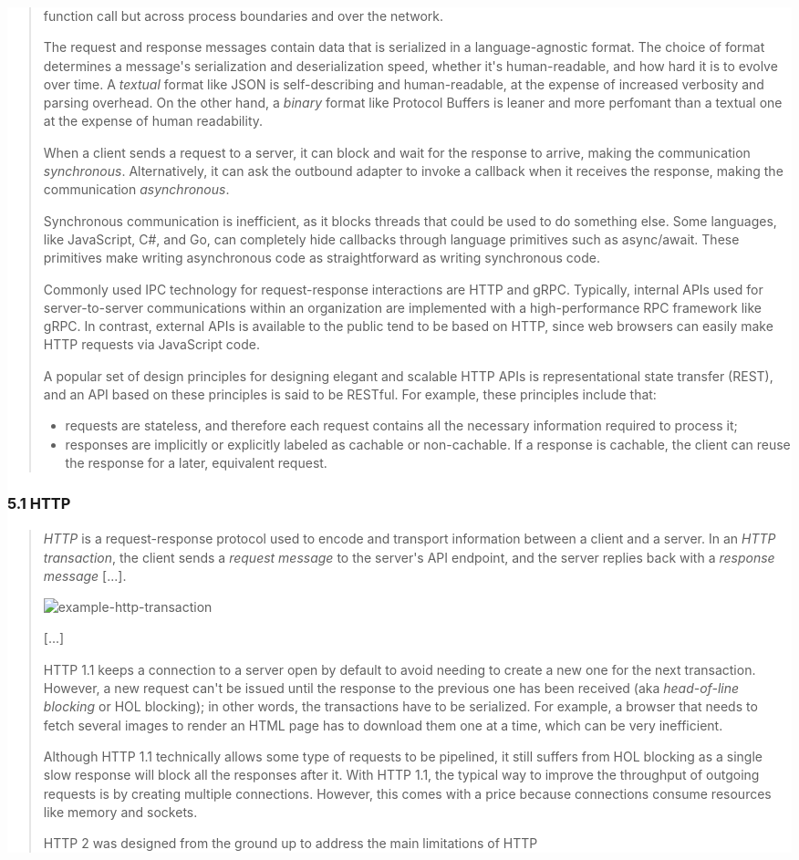 > function call but across process boundaries and over the network.
>
> The request and response messages contain data that is serialized in a
> language-agnostic format. The choice of format determines a message's
> serialization and deserialization speed, whether it's human-readable, and how
> hard it is to evolve over time. A *textual* format like JSON is
> self-describing and human-readable, at the expense of increased verbosity and
> parsing overhead. On the other hand, a *binary* format like Protocol Buffers
> is leaner and more perfomant than a textual one at the expense of human
> readability.
>
> When a client sends a request to a server, it can block and wait for the
> response to arrive, making the communication *synchronous*. Alternatively, it
> can ask the outbound adapter to invoke a callback when it receives the
> response, making the communication *asynchronous*.
>
> Synchronous communication is inefficient, as it blocks threads that could be
> used to do something else. Some languages, like JavaScript, C#, and Go, can
> completely hide callbacks through language primitives such as async/await.
> These primitives make writing asynchronous code as straightforward as writing
> synchronous code.
>
> Commonly used IPC technology for request-response interactions are HTTP and
> gRPC. Typically, internal APIs used for server-to-server communications within
> an organization are implemented with a high-performance RPC framework like
> gRPC. In contrast, external APIs is available to the public tend to be based
> on HTTP, since web browsers can easily make HTTP requests via JavaScript code.
>
> A popular set of design principles for designing elegant and scalable HTTP
> APIs is representational state transfer (REST), and an API based on these
> principles is said to be RESTful. For example, these principles include that:
>
> * requests are stateless, and therefore each request contains all the
>   necessary information required to process it;
> * responses are implicitly or explicitly labeled as cachable or non-cachable.
>   If a response is cachable, the client can reuse the response for a later,
>   equivalent request.

### 5.1 HTTP

> *HTTP* is a request-response protocol used to encode and transport information
> between a client and a server. In an *HTTP transaction*, the client sends a
> *request message* to the server's API endpoint, and the server replies back
> with a *response message* [...].
>
> ![example-http-transaction](../images/example-http-transaction.png) 
>
> [...]
>
> HTTP 1.1 keeps a connection to a server open by default to avoid needing to
> create a new one for the next transaction. However, a new request can't be
> issued until the response to the previous one has been received (aka
> *head-of-line blocking* or HOL blocking); in other words, the transactions
> have to be serialized. For example, a browser that needs to fetch several
> images to render an HTML page has to download them one at a time, which can be
> very inefficient.
>
> Although HTTP 1.1 technically allows some type of requests to be pipelined, it
> still suffers from HOL blocking as a single slow response will block all the
> responses after it. With HTTP 1.1, the typical way to improve the throughput
> of outgoing requests is by creating multiple connections. However, this comes
> with a price because connections consume resources like memory and sockets.
>
> HTTP 2 was designed from the ground up to address the main limitations of HTTP